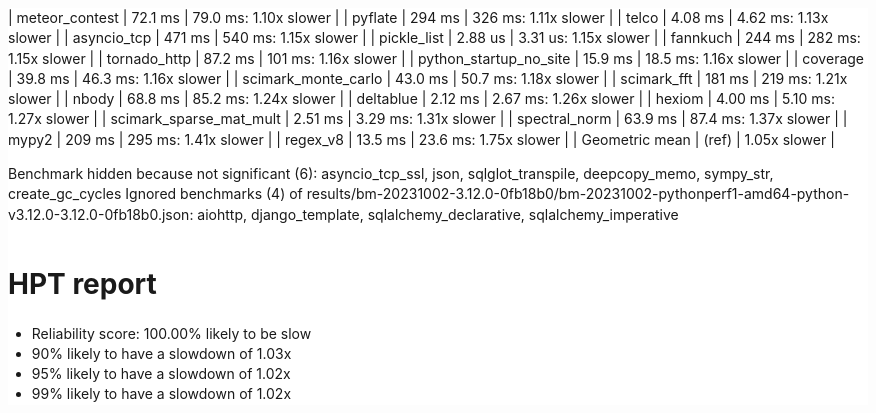 | meteor_contest             | 72.1 ms                                                     | 79.0 ms: 1.10x slower                                        |
| pyflate                    | 294 ms                                                      | 326 ms: 1.11x slower                                         |
| telco                      | 4.08 ms                                                     | 4.62 ms: 1.13x slower                                        |
| asyncio_tcp                | 471 ms                                                      | 540 ms: 1.15x slower                                         |
| pickle_list                | 2.88 us                                                     | 3.31 us: 1.15x slower                                        |
| fannkuch                   | 244 ms                                                      | 282 ms: 1.15x slower                                         |
| tornado_http               | 87.2 ms                                                     | 101 ms: 1.16x slower                                         |
| python_startup_no_site     | 15.9 ms                                                     | 18.5 ms: 1.16x slower                                        |
| coverage                   | 39.8 ms                                                     | 46.3 ms: 1.16x slower                                        |
| scimark_monte_carlo        | 43.0 ms                                                     | 50.7 ms: 1.18x slower                                        |
| scimark_fft                | 181 ms                                                      | 219 ms: 1.21x slower                                         |
| nbody                      | 68.8 ms                                                     | 85.2 ms: 1.24x slower                                        |
| deltablue                  | 2.12 ms                                                     | 2.67 ms: 1.26x slower                                        |
| hexiom                     | 4.00 ms                                                     | 5.10 ms: 1.27x slower                                        |
| scimark_sparse_mat_mult    | 2.51 ms                                                     | 3.29 ms: 1.31x slower                                        |
| spectral_norm              | 63.9 ms                                                     | 87.4 ms: 1.37x slower                                        |
| mypy2                      | 209 ms                                                      | 295 ms: 1.41x slower                                         |
| regex_v8                   | 13.5 ms                                                     | 23.6 ms: 1.75x slower                                        |
| Geometric mean             | (ref)                                                       | 1.05x slower                                                 |

Benchmark hidden because not significant (6): asyncio_tcp_ssl, json, sqlglot_transpile, deepcopy_memo, sympy_str, create_gc_cycles
Ignored benchmarks (4) of results/bm-20231002-3.12.0-0fb18b0/bm-20231002-pythonperf1-amd64-python-v3.12.0-3.12.0-0fb18b0.json: aiohttp, django_template, sqlalchemy_declarative, sqlalchemy_imperative


# HPT report

- Reliability score: 100.00% likely to be slow
- 90% likely to have a slowdown of 1.03x
- 95% likely to have a slowdown of 1.02x
- 99% likely to have a slowdown of 1.02x
